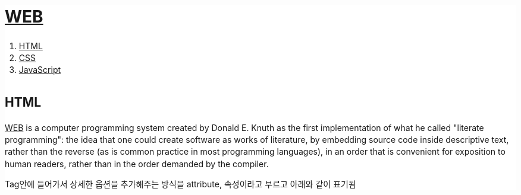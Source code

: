 <!doctype html>

<html>
<head>
  <title>WEB1 - Welcome </title>
  <meta charset="utf-8">
</head>

<body>
  <h1><a href="5_0_main.html">WEB</a></h1>
  <ol>
    <li><a href="5_1_html.html">HTML</a></li>
    <li><a href="5_2_css.html">CSS</a></li>
    <li><a href="5_3_javascript.html">JavaScript</a></li>
  </ol>

  <h2>HTML</h2>

  <p><a href="https://en.wikipedia.org/wiki/WEB" target="_blank" title="html5 specifications">WEB</a> is a computer programming system created by Donald E. Knuth as the first implementation of what he called "literate programming": the idea that one could create software as works of literature, by embedding source code inside descriptive text, rather than the reverse (as is common practice in most programming languages), in an order that is convenient for exposition to human readers, rather than in the order demanded by the compiler.</p>

  <p>Tag안에 들어가서 상세한 옵션을 추가해주는 방식을 attribute, 속성이라고 부르고 아래와 같이 표기됨</p>
